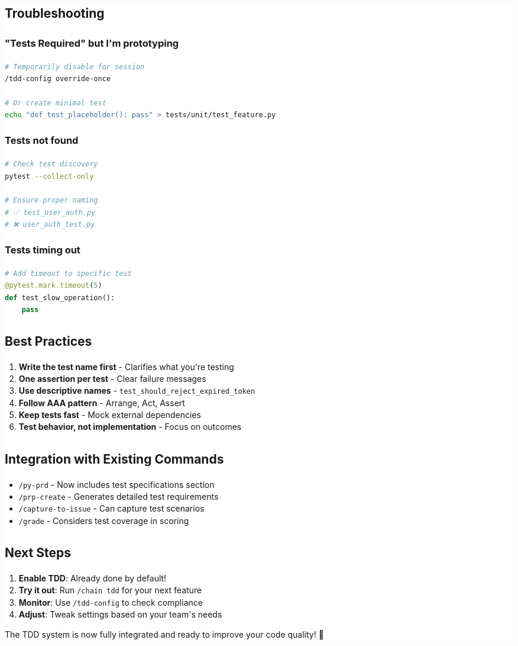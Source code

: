## Troubleshooting

### "Tests Required" but I'm prototyping
```bash
# Temporarily disable for session
/tdd-config override-once

# Or create minimal test
echo "def test_placeholder(): pass" > tests/unit/test_feature.py
```

### Tests not found
```bash
# Check test discovery
pytest --collect-only

# Ensure proper naming
# ✅ test_user_auth.py
# ❌ user_auth_test.py
```

### Tests timing out
```python
# Add timeout to specific test
@pytest.mark.timeout(5)
def test_slow_operation():
    pass
```

## Best Practices

1. **Write the test name first** - Clarifies what you're testing
2. **One assertion per test** - Clear failure messages
3. **Use descriptive names** - `test_should_reject_expired_token`
4. **Follow AAA pattern** - Arrange, Act, Assert
5. **Keep tests fast** - Mock external dependencies
6. **Test behavior, not implementation** - Focus on outcomes

## Integration with Existing Commands

- `/py-prd` - Now includes test specifications section
- `/prp-create` - Generates detailed test requirements
- `/capture-to-issue` - Can capture test scenarios
- `/grade` - Considers test coverage in scoring

## Next Steps

1. **Enable TDD**: Already done by default!
2. **Try it out**: Run `/chain tdd` for your next feature
3. **Monitor**: Use `/tdd-config` to check compliance
4. **Adjust**: Tweak settings based on your team's needs

The TDD system is now fully integrated and ready to improve your code quality! 🚀